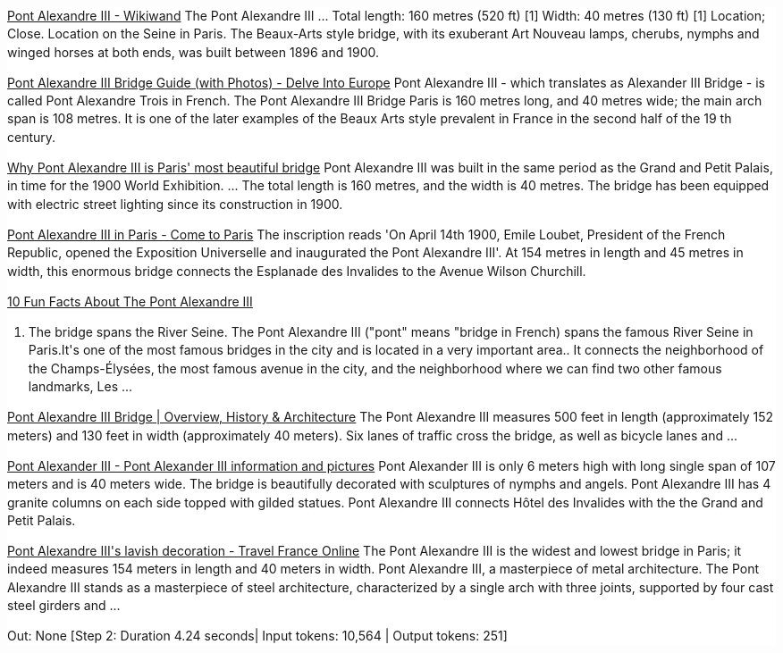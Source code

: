 [Pont Alexandre III - Wikiwand](https://www.wikiwand.com/en/articles/Alexander_III_Bridge)
The Pont Alexandre III ... Total length: 160 metres (520 ft) [1] Width: 40 metres (130 ft) [1] Location; Close. Location on the Seine in Paris. The Beaux-Arts style bridge, with its exuberant Art
Nouveau lamps, cherubs, nymphs and winged horses at both ends, was built between 1896 and 1900.

[Pont Alexandre III Bridge Guide (with Photos) - Delve Into Europe](https://delveintoeurope.com/pont-alexandre-iii-paris/)
Pont Alexandre III - which translates as Alexander III Bridge - is called Pont Alexandre Trois in French. The Pont Alexandre III Bridge Paris is 160 metres long, and 40 metres wide; the main arch span
is 108 metres. It is one of the later examples of the Beaux Arts style prevalent in France in the second half of the 19 th century.

[Why Pont Alexandre III is Paris' most beautiful bridge](https://frenchmoments.eu/pont-alexandre-iii-paris/)
Pont Alexandre III was built in the same period as the Grand and Petit Palais, in time for the 1900 World Exhibition. ... The total length is 160 metres, and the width is 40 metres. The bridge has
been equipped with electric street lighting since its construction in 1900.

[Pont Alexandre III in Paris - Come to Paris](https://www.cometoparis.com/paris-guide/paris-monuments/pont-alexandre-iii-s951)
The inscription reads 'On April 14th 1900, Emile Loubet, President of the French Republic, opened the Exposition Universelle and inaugurated the Pont Alexandre III'. At 154 metres in length and 45
metres in width, this enormous bridge connects the Esplanade des Invalides to the Avenue Wilson Churchill.

[10 Fun Facts About The Pont Alexandre III](https://art-facts.com/facts-about-the-pont-alexandre-iii/)

1. The bridge spans the River Seine. The Pont Alexandre III ("pont" means "bridge in French) spans the famous River Seine in Paris.It's one of the most famous bridges in the city and is located in a
   very important area.. It connects the neighborhood of the Champs-Élysées, the most famous avenue in the city, and the neighborhood where we can find two other famous landmarks, Les ...

[Pont Alexandre III Bridge | Overview, History & Architecture](https://study.com/learn/lesson/pont-alexandre-iii-bridge-facts-history.html)
The Pont Alexandre III measures 500 feet in length (approximately 152 meters) and 130 feet in width (approximately 40 meters). Six lanes of traffic cross the bridge, as well as bicycle lanes and ...

[Pont Alexander III - Pont Alexander III information and pictures](http://gothereguide.com/pont+alexander+III+paris-place/)
Pont Alexander III is only 6 meters high with long single span of 107 meters and is 40 meters wide. The bridge is beautifully decorated with sculptures of nymphs and angels. Pont Alexandre III has 4
granite columns on each side topped with gilded statues. Pont Alexandre III connects Hôtel des Invalides with the the Grand and Petit Palais.

[Pont Alexandre III's lavish decoration - Travel France Online](https://www.travelfranceonline.com/pont-alexandre-iiis-lavish-decoration/)
The Pont Alexandre III is the widest and lowest bridge in Paris; it indeed measures 154 meters in length and 40 meters in width. Pont Alexandre III, a masterpiece of metal architecture. The Pont
Alexandre III stands as a masterpiece of steel architecture, characterized by a single arch with three joints, supported by four cast steel girders and ...

Out: None
[Step 2: Duration 4.24 seconds| Input tokens: 10,564 | Output tokens: 251]
